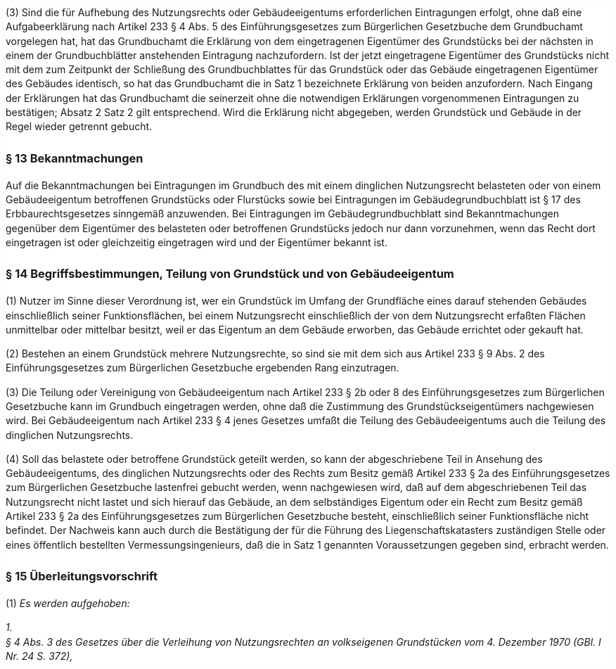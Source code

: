 (3) Sind die für Aufhebung des Nutzungsrechts oder Gebäudeeigentums erforderlichen Eintragungen erfolgt, ohne daß eine Aufgabeerklärung nach Artikel 233 § 4 Abs. 5 des Einführungsgesetzes zum Bürgerlichen Gesetzbuche dem Grundbuchamt vorgelegen hat, hat das Grundbuchamt die Erklärung von dem eingetragenen Eigentümer des Grundstücks bei der nächsten in einem der Grundbuchblätter anstehenden Eintragung nachzufordern. Ist der jetzt eingetragene Eigentümer des Grundstücks nicht mit dem zum Zeitpunkt der Schließung des Grundbuchblattes für das Grundstück oder das Gebäude eingetragenen Eigentümer des Gebäudes identisch, so hat das Grundbuchamt die in Satz 1 bezeichnete Erklärung von beiden anzufordern. Nach Eingang der Erklärungen hat das Grundbuchamt die seinerzeit ohne die notwendigen Erklärungen vorgenommenen Eintragungen zu bestätigen; Absatz 2 Satz 2 gilt entsprechend. Wird die Erklärung nicht abgegeben, werden Grundstück und Gebäude in der Regel wieder getrennt gebucht.

### § 13 Bekanntmachungen

Auf die Bekanntmachungen bei Eintragungen im Grundbuch des mit einem dinglichen Nutzungsrecht belasteten oder von einem Gebäudeeigentum betroffenen Grundstücks oder Flurstücks sowie bei Eintragungen im Gebäudegrundbuchblatt ist § 17 des Erbbaurechtsgesetzes sinngemäß anzuwenden. Bei Eintragungen im Gebäudegrundbuchblatt sind Bekanntmachungen gegenüber dem Eigentümer des belasteten oder betroffenen Grundstücks jedoch nur dann vorzunehmen, wenn das Recht dort eingetragen ist oder gleichzeitig eingetragen wird und der Eigentümer bekannt ist.

### § 14 Begriffsbestimmungen, Teilung von Grundstück und von Gebäudeeigentum

(1) Nutzer im Sinne dieser Verordnung ist, wer ein Grundstück im Umfang der Grundfläche eines darauf stehenden Gebäudes einschließlich seiner Funktionsflächen, bei einem Nutzungsrecht einschließlich der von dem Nutzungsrecht erfaßten Flächen unmittelbar oder mittelbar besitzt, weil er das Eigentum an dem Gebäude erworben, das Gebäude errichtet oder gekauft hat.

(2) Bestehen an einem Grundstück mehrere Nutzungsrechte, so sind sie mit dem sich aus Artikel 233 § 9 Abs. 2 des Einführungsgesetzes zum Bürgerlichen Gesetzbuche ergebenden Rang einzutragen.

(3) Die Teilung oder Vereinigung von Gebäudeeigentum nach Artikel 233 § 2b oder 8 des Einführungsgesetzes zum Bürgerlichen Gesetzbuche kann im Grundbuch eingetragen werden, ohne daß die Zustimmung des Grundstückseigentümers nachgewiesen wird. Bei Gebäudeeigentum nach Artikel 233 § 4 jenes Gesetzes umfaßt die Teilung des Gebäudeeigentums auch die Teilung des dinglichen Nutzungsrechts.

(4) Soll das belastete oder betroffene Grundstück geteilt werden, so kann der abgeschriebene Teil in Ansehung des Gebäudeeigentums, des dinglichen Nutzungsrechts oder des Rechts zum Besitz gemäß Artikel 233 § 2a des Einführungsgesetzes zum Bürgerlichen Gesetzbuche lastenfrei gebucht werden, wenn nachgewiesen wird, daß auf dem abgeschriebenen Teil das Nutzungsrecht nicht lastet und sich hierauf das Gebäude, an dem selbständiges Eigentum oder ein Recht zum Besitz gemäß Artikel 233 § 2a des Einführungsgesetzes zum Bürgerlichen Gesetzbuche besteht, einschließlich seiner Funktionsfläche nicht befindet. Der Nachweis kann auch durch die Bestätigung der für die Führung des Liegenschaftskatasters zuständigen Stelle oder eines öffentlich bestellten Vermessungsingenieurs, daß die in Satz 1 genannten Voraussetzungen gegeben sind, erbracht werden.

### § 15 Überleitungsvorschrift

(1) *Es werden aufgehoben:*

*1.*  
*§ 4 Abs. 3 des Gesetzes über die Verleihung von Nutzungsrechten an volkseigenen Grundstücken vom 4. Dezember 1970 (GBl. I Nr. 24 S. 372),*

